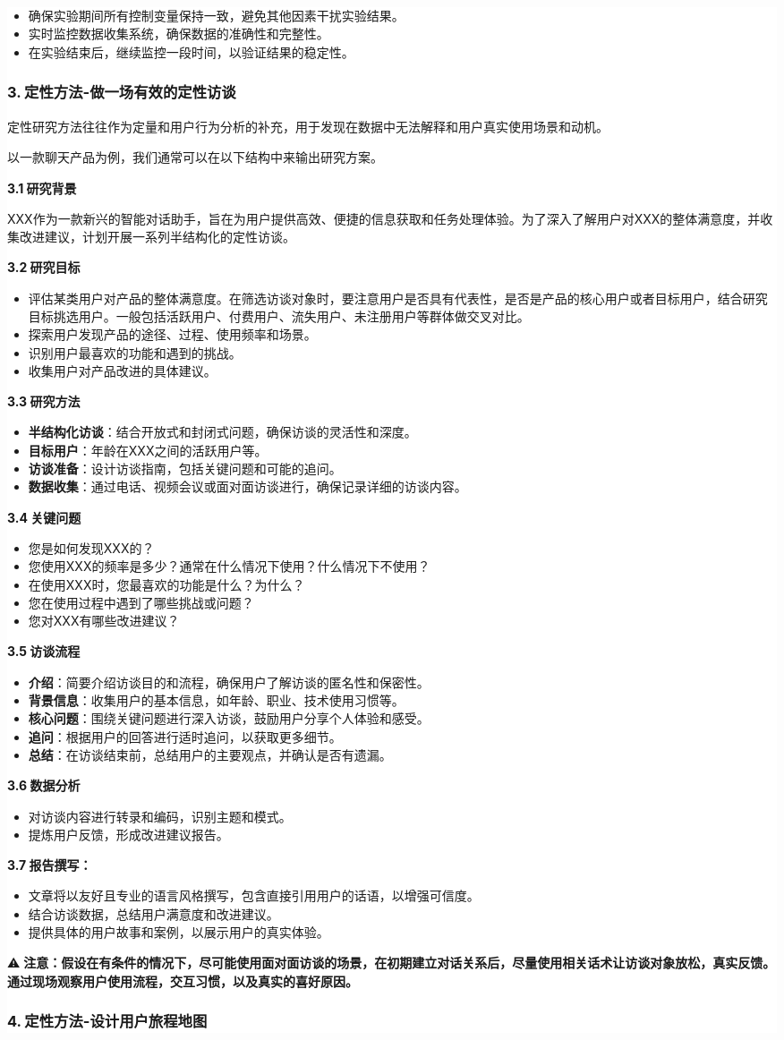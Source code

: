 *   确保实验期间所有控制变量保持一致，避免其他因素干扰实验结果。
*   实时监控数据收集系统，确保数据的准确性和完整性。
*   在实验结束后，继续监控一段时间，以验证结果的稳定性。

### 3\. 定性方法-做一场有效的定性访谈

定性研究方法往往作为定量和用户行为分析的补充，用于发现在数据中无法解释和用户真实使用场景和动机。

以一款聊天产品为例，我们通常可以在以下结构中来输出研究方案。

**3.1 研究背景**

XXX作为一款新兴的智能对话助手，旨在为用户提供高效、便捷的信息获取和任务处理体验。为了深入了解用户对XXX的整体满意度，并收集改进建议，计划开展一系列半结构化的定性访谈。

**3.2 研究目标**

*   评估某类用户对产品的整体满意度。在筛选访谈对象时，要注意用户是否具有代表性，是否是产品的核心用户或者目标用户，结合研究目标挑选用户。一般包括活跃用户、付费用户、流失用户、未注册用户等群体做交叉对比。
*   探索用户发现产品的途径、过程、使用频率和场景。
*   识别用户最喜欢的功能和遇到的挑战。
*   收集用户对产品改进的具体建议。

**3.3 研究方法**

*   **半结构化访谈**：结合开放式和封闭式问题，确保访谈的灵活性和深度。
*   **目标用户**：年龄在XXX之间的活跃用户等。
*   **访谈准备**：设计访谈指南，包括关键问题和可能的追问。
*   **数据收集**：通过电话、视频会议或面对面访谈进行，确保记录详细的访谈内容。

**3.4 关键问题**

*   您是如何发现XXX的？
*   您使用XXX的频率是多少？通常在什么情况下使用？什么情况下不使用？
*   在使用XXX时，您最喜欢的功能是什么？为什么？
*   您在使用过程中遇到了哪些挑战或问题？
*   您对XXX有哪些改进建议？

**3.5 访谈流程**

*   **介绍**：简要介绍访谈目的和流程，确保用户了解访谈的匿名性和保密性。
*   **背景信息**：收集用户的基本信息，如年龄、职业、技术使用习惯等。
*   **核心问题**：围绕关键问题进行深入访谈，鼓励用户分享个人体验和感受。
*   **追问**：根据用户的回答进行适时追问，以获取更多细节。
*   **总结**：在访谈结束前，总结用户的主要观点，并确认是否有遗漏。

**3.6 数据分析**

*   对访谈内容进行转录和编码，识别主题和模式。
*   提炼用户反馈，形成改进建议报告。

**3.7 报告撰写：**

*   文章将以友好且专业的语言风格撰写，包含直接引用用户的话语，以增强可信度。
*   结合访谈数据，总结用户满意度和改进建议。
*   提供具体的用户故事和案例，以展示用户的真实体验。

⚠️ **注意：假设在有条件的情况下，尽可能使用面对面访谈的场景，在初期建立对话关系后，尽量使用相关话术让访谈对象放松，真实反馈。通过现场观察用户使用流程，交互习惯，以及真实的喜好原因。**

### 4\. 定性方法-设计用户旅程地图
